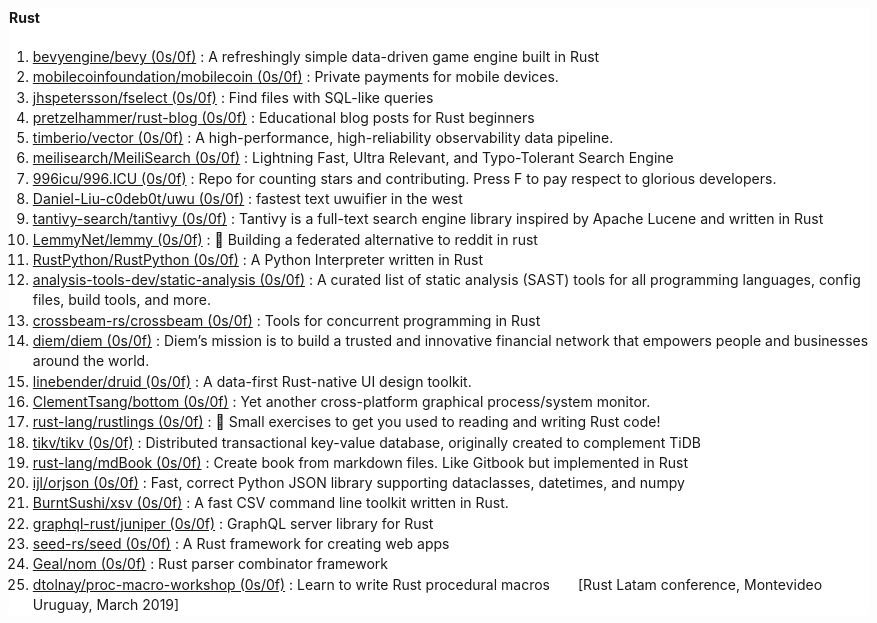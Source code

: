 #### Rust
1. [bevyengine/bevy (0s/0f)](https://github.com/bevyengine/bevy) : A refreshingly simple data-driven game engine built in Rust
2. [mobilecoinfoundation/mobilecoin (0s/0f)](https://github.com/mobilecoinfoundation/mobilecoin) : Private payments for mobile devices.
3. [jhspetersson/fselect (0s/0f)](https://github.com/jhspetersson/fselect) : Find files with SQL-like queries
4. [pretzelhammer/rust-blog (0s/0f)](https://github.com/pretzelhammer/rust-blog) : Educational blog posts for Rust beginners
5. [timberio/vector (0s/0f)](https://github.com/timberio/vector) : A high-performance, high-reliability observability data pipeline.
6. [meilisearch/MeiliSearch (0s/0f)](https://github.com/meilisearch/MeiliSearch) : Lightning Fast, Ultra Relevant, and Typo-Tolerant Search Engine
7. [996icu/996.ICU (0s/0f)](https://github.com/996icu/996.ICU) : Repo for counting stars and contributing. Press F to pay respect to glorious developers.
8. [Daniel-Liu-c0deb0t/uwu (0s/0f)](https://github.com/Daniel-Liu-c0deb0t/uwu) : fastest text uwuifier in the west
9. [tantivy-search/tantivy (0s/0f)](https://github.com/tantivy-search/tantivy) : Tantivy is a full-text search engine library inspired by Apache Lucene and written in Rust
10. [LemmyNet/lemmy (0s/0f)](https://github.com/LemmyNet/lemmy) : 🐀 Building a federated alternative to reddit in rust
11. [RustPython/RustPython (0s/0f)](https://github.com/RustPython/RustPython) : A Python Interpreter written in Rust
12. [analysis-tools-dev/static-analysis (0s/0f)](https://github.com/analysis-tools-dev/static-analysis) : A curated list of static analysis (SAST) tools for all programming languages, config files, build tools, and more.
13. [crossbeam-rs/crossbeam (0s/0f)](https://github.com/crossbeam-rs/crossbeam) : Tools for concurrent programming in Rust
14. [diem/diem (0s/0f)](https://github.com/diem/diem) : Diem’s mission is to build a trusted and innovative financial network that empowers people and businesses around the world.
15. [linebender/druid (0s/0f)](https://github.com/linebender/druid) : A data-first Rust-native UI design toolkit.
16. [ClementTsang/bottom (0s/0f)](https://github.com/ClementTsang/bottom) : Yet another cross-platform graphical process/system monitor.
17. [rust-lang/rustlings (0s/0f)](https://github.com/rust-lang/rustlings) : 🦀 Small exercises to get you used to reading and writing Rust code!
18. [tikv/tikv (0s/0f)](https://github.com/tikv/tikv) : Distributed transactional key-value database, originally created to complement TiDB
19. [rust-lang/mdBook (0s/0f)](https://github.com/rust-lang/mdBook) : Create book from markdown files. Like Gitbook but implemented in Rust
20. [ijl/orjson (0s/0f)](https://github.com/ijl/orjson) : Fast, correct Python JSON library supporting dataclasses, datetimes, and numpy
21. [BurntSushi/xsv (0s/0f)](https://github.com/BurntSushi/xsv) : A fast CSV command line toolkit written in Rust.
22. [graphql-rust/juniper (0s/0f)](https://github.com/graphql-rust/juniper) : GraphQL server library for Rust
23. [seed-rs/seed (0s/0f)](https://github.com/seed-rs/seed) : A Rust framework for creating web apps
24. [Geal/nom (0s/0f)](https://github.com/Geal/nom) : Rust parser combinator framework
25. [dtolnay/proc-macro-workshop (0s/0f)](https://github.com/dtolnay/proc-macro-workshop) : Learn to write Rust procedural macros  [Rust Latam conference, Montevideo Uruguay, March 2019]
